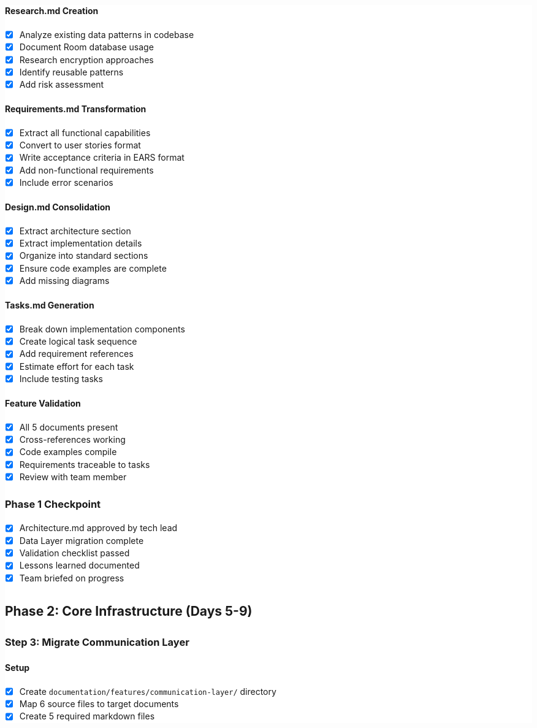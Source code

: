 #### Research.md Creation
- [x] Analyze existing data patterns in codebase
- [x] Document Room database usage
- [x] Research encryption approaches
- [x] Identify reusable patterns
- [x] Add risk assessment

#### Requirements.md Transformation
- [x] Extract all functional capabilities
- [x] Convert to user stories format
- [x] Write acceptance criteria in EARS format
- [x] Add non-functional requirements
- [x] Include error scenarios

#### Design.md Consolidation
- [x] Extract architecture section
- [x] Extract implementation details
- [x] Organize into standard sections
- [x] Ensure code examples are complete
- [x] Add missing diagrams

#### Tasks.md Generation
- [x] Break down implementation components
- [x] Create logical task sequence
- [x] Add requirement references
- [x] Estimate effort for each task
- [x] Include testing tasks

#### Feature Validation
- [x] All 5 documents present
- [x] Cross-references working
- [x] Code examples compile
- [x] Requirements traceable to tasks
- [x] Review with team member

### Phase 1 Checkpoint
- [x] Architecture.md approved by tech lead
- [x] Data Layer migration complete
- [x] Validation checklist passed
- [x] Lessons learned documented
- [x] Team briefed on progress

## Phase 2: Core Infrastructure (Days 5-9)

### Step 3: Migrate Communication Layer

#### Setup
- [x] Create `documentation/features/communication-layer/` directory
- [x] Map 6 source files to target documents
- [x] Create 5 required markdown files
